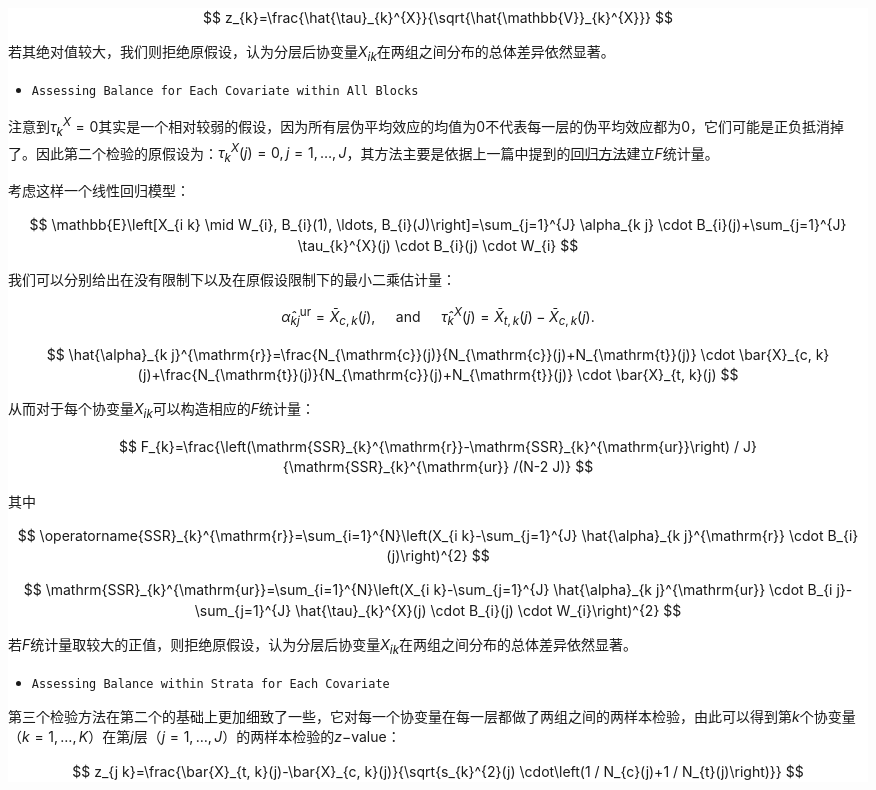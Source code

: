 $$
z_{k}=\frac{\hat{\tau}_{k}^{X}}{\sqrt{\hat{\mathbb{V}}_{k}^{X}}}
$$

若其绝对值较大，我们则拒绝原假设，认为分层后协变量$X_{ik}$在两组之间分布的总体差异依然显著。

- `Assessing Balance for Each Covariate within All Blocks`

注意到$\tau_{k}^{X}=0$其实是一个相对较弱的假设，因为所有层伪平均效应的均值为$0$不代表每一层的伪平均效应都为$0$，它们可能是正负抵消掉了。因此第二个检验的原假设为：$\tau_{k}^{X}(j)=0,j=1,\ldots,J$，其方法主要是依据上一篇中提到的[回归方法](https://yijiaojane.github.io/2021/01/31/CI-2/#regression-methods)建立$F$统计量。

考虑这样一个线性回归模型：

$$
\mathbb{E}\left[X_{i k} \mid W_{i}, B_{i}(1), \ldots, B_{i}(J)\right]=\sum_{j=1}^{J} \alpha_{k j} \cdot B_{i}(j)+\sum_{j=1}^{J} \tau_{k}^{X}(j) \cdot B_{i}(j) \cdot W_{i}
$$

我们可以分别给出在没有限制下以及在原假设限制下的最小二乘估计量：

$$
\hat{\alpha}_{k j}^{\mathrm{ur}}=\bar{X}_{c, k}(j), \quad \text { and } \quad \hat{\tau}_{k}^{X}(j)=\bar{X}_{t, k}(j)-\bar{X}_{c, k}(j) .
$$

$$
\hat{\alpha}_{k j}^{\mathrm{r}}=\frac{N_{\mathrm{c}}(j)}{N_{\mathrm{c}}(j)+N_{\mathrm{t}}(j)} \cdot \bar{X}_{c, k}(j)+\frac{N_{\mathrm{t}}(j)}{N_{\mathrm{c}}(j)+N_{\mathrm{t}}(j)} \cdot \bar{X}_{t, k}(j)
$$

从而对于每个协变量$X_{ik}$可以构造相应的$F$统计量：

$$
F_{k}=\frac{\left(\mathrm{SSR}_{k}^{\mathrm{r}}-\mathrm{SSR}_{k}^{\mathrm{ur}}\right) / J}{\mathrm{SSR}_{k}^{\mathrm{ur}} /(N-2 J)}
$$

其中

$$
\operatorname{SSR}_{k}^{\mathrm{r}}=\sum_{i=1}^{N}\left(X_{i k}-\sum_{j=1}^{J} \hat{\alpha}_{k j}^{\mathrm{r}} \cdot B_{i}(j)\right)^{2}
$$

$$
\mathrm{SSR}_{k}^{\mathrm{ur}}=\sum_{i=1}^{N}\left(X_{i k}-\sum_{j=1}^{J} \hat{\alpha}_{k j}^{\mathrm{ur}} \cdot B_{i j}-\sum_{j=1}^{J} \hat{\tau}_{k}^{X}(j) \cdot B_{i}(j) \cdot W_{i}\right)^{2}
$$

若$F$统计量取较大的正值，则拒绝原假设，认为分层后协变量$X_{ik}$在两组之间分布的总体差异依然显著。

- `Assessing Balance within Strata for Each Covariate`

第三个检验方法在第二个的基础上更加细致了一些，它对每一个协变量在每一层都做了两组之间的两样本检验，由此可以得到第$k$个协变量（$k=1,\ldots,K$）在第$j$层（$j=1,\ldots,J$）的两样本检验的$z-$value：

$$
z_{j k}=\frac{\bar{X}_{t, k}(j)-\bar{X}_{c, k}(j)}{\sqrt{s_{k}^{2}(j) \cdot\left(1 / N_{c}(j)+1 / N_{t}(j)\right)}}
$$
